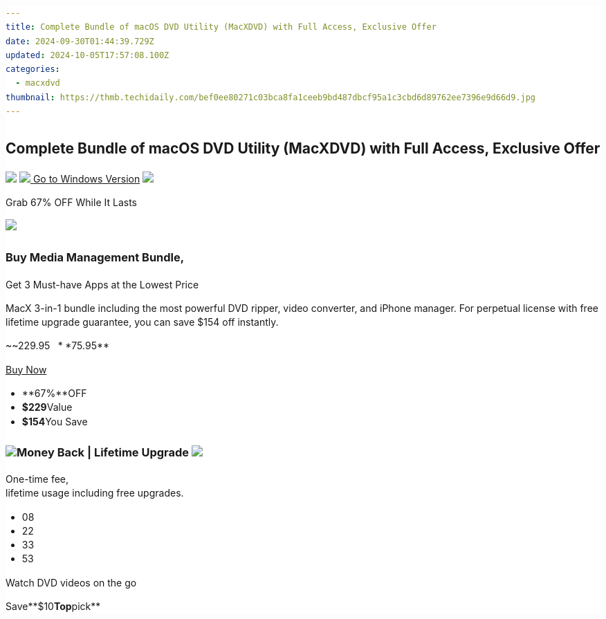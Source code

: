 ```yaml
---
title: Complete Bundle of macOS DVD Utility (MacXDVD) with Full Access, Exclusive Offer
date: 2024-09-30T01:44:39.729Z
updated: 2024-10-05T17:57:08.100Z
categories:
  - macxdvd
thumbnail: https://thmb.techidaily.com/bef0ee80271c03bca8fa1ceeb9bd487dbcf95a1c3cbd6d89762ee7396e9d66d9.jpg
---
```


## Complete Bundle of macOS DVD Utility (MacXDVD) with Full Access, Exclusive Offer

[![](https://www.macxdvd.com/icon/logo.png)](https://tools.techidaily.com/macxdvd/products/) [![](https://www.macxdvd.com/special-offer/image-style/back-to-school/win-icon.png) Go to Windows Version](https://www.winxdvd.com/buy.htm) ![](https://www.macxdvd.com/special-offer/image-style/summer-deals24/banner-title-img.png) 

Grab 67% OFF While It Lasts 

![](https://www.macxdvd.com/special-offer/image-style/easter-deals24/pack-1.png) 

### Buy Media Management Bundle,  
 Get 3 Must-have Apps at the Lowest Price

MacX 3-in-1 bundle including the most powerful DVD ripper, video converter, and iPhone manager. For perpetual license with free lifetime upgrade guarantee, you can save $154 off instantly.

~~$229.95~~ **$75.95**

[Buy Now](https://estore.macxdvd.com/order/checkout.php?PRODS=37061377&QTY=1&CART=2&SHORT_FORM=1&COUPON=2023MIDYEAR&ORDERSTYLE=nLWsnpXPnHU%3D&DESIGN_TYPE=2&HIDEC=0&SRC=24SUMMERBUY&AFFILIATE=108875) 
* **67%**OFF
* **$229**Value
* **$154**You Save

### ![](https://www.macxdvd.com/special-offer/image-style/blackfriday-deals22/30day-icon.png)Money Back | Lifetime Upgrade ![](https://www.macxdvd.com/special-offer/image-style/summer-deals24/question.png)

One-time fee,   
lifetime usage including free upgrades.

* 08
* 22
* 33
* 53

Watch DVD videos on the go 

Save**$10**Top**pick**

